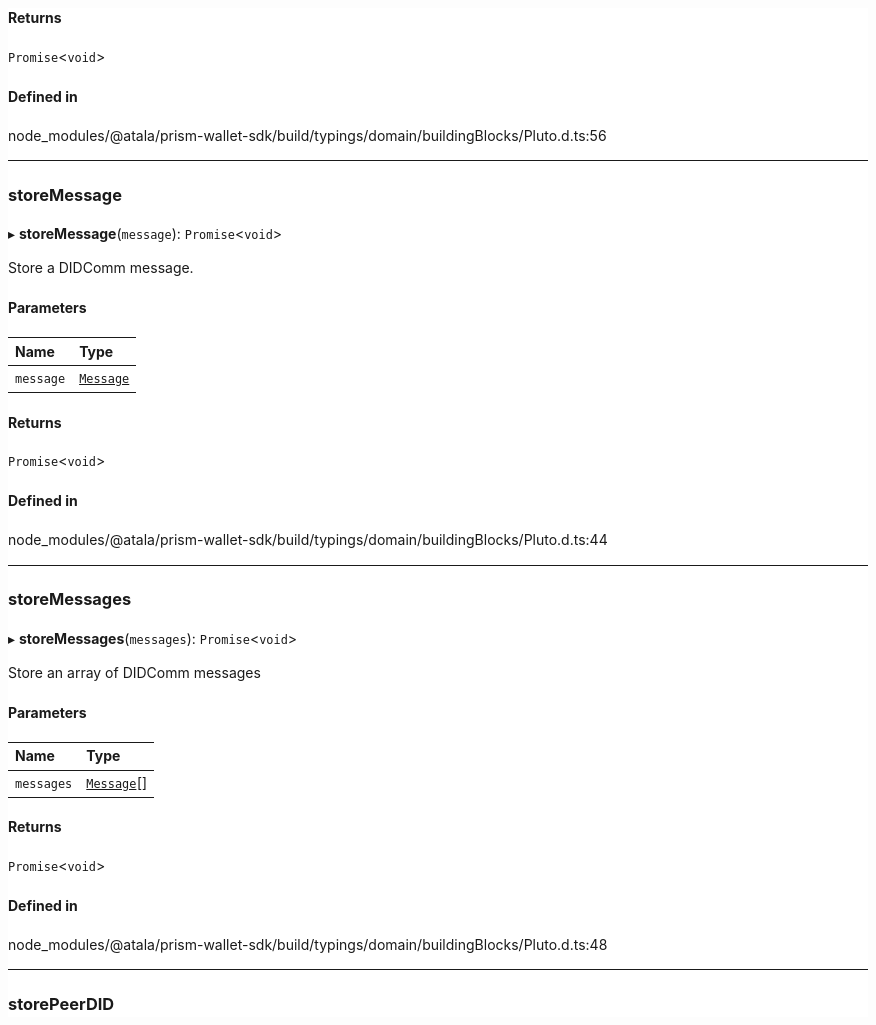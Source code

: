 #### Returns

`Promise`\<`void`\>

#### Defined in

node_modules/@atala/prism-wallet-sdk/build/typings/domain/buildingBlocks/Pluto.d.ts:56

___

### storeMessage

▸ **storeMessage**(`message`): `Promise`\<`void`\>

Store a DIDComm message.

#### Parameters

| Name | Type |
| :------ | :------ |
| `message` | [`Message`](../classes/database_src.WALLET_SDK_DOMAIN.Message.md) |

#### Returns

`Promise`\<`void`\>

#### Defined in

node_modules/@atala/prism-wallet-sdk/build/typings/domain/buildingBlocks/Pluto.d.ts:44

___

### storeMessages

▸ **storeMessages**(`messages`): `Promise`\<`void`\>

Store an array of DIDComm messages

#### Parameters

| Name | Type |
| :------ | :------ |
| `messages` | [`Message`](../classes/database_src.WALLET_SDK_DOMAIN.Message.md)[] |

#### Returns

`Promise`\<`void`\>

#### Defined in

node_modules/@atala/prism-wallet-sdk/build/typings/domain/buildingBlocks/Pluto.d.ts:48

___

### storePeerDID
